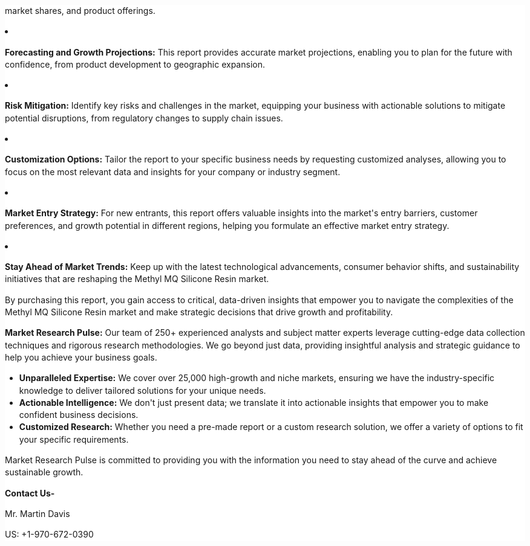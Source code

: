 market shares, and product offerings.</p></li><li><p><strong>Forecasting and Growth Projections:</strong> This report provides accurate market projections, enabling you to plan for the future with confidence, from product development to geographic expansion.</p></li><li><p><strong>Risk Mitigation:</strong> Identify key risks and challenges in the market, equipping your business with actionable solutions to mitigate potential disruptions, from regulatory changes to supply chain issues.</p></li><li><p><strong>Customization Options:</strong> Tailor the report to your specific business needs by requesting customized analyses, allowing you to focus on the most relevant data and insights for your company or industry segment.</p></li><li><p><strong>Market Entry Strategy:</strong> For new entrants, this report offers valuable insights into the market's entry barriers, customer preferences, and growth potential in different regions, helping you formulate an effective market entry strategy.</p></li><li><p><strong>Stay Ahead of Market Trends:</strong> Keep up with the latest technological advancements, consumer behavior shifts, and sustainability initiatives that are reshaping the Methyl MQ Silicone Resin market.</p></li></ol><p>By purchasing this report, you gain access to critical, data-driven insights that empower you to navigate the complexities of the Methyl MQ Silicone Resin market and make strategic decisions that drive growth and profitability.</p><p><strong>Market Research Pulse:</strong>&nbsp;Our team of 250+ experienced analysts and subject matter experts leverage cutting-edge data collection techniques and rigorous research methodologies. We go beyond just data, providing insightful analysis and strategic guidance to help you achieve your business goals.</p><ul><li><strong>Unparalleled Expertise:</strong>&nbsp;We cover over 25,000 high-growth and niche markets, ensuring we have the industry-specific knowledge to deliver tailored solutions for your unique needs.</li><li><strong>Actionable Intelligence:</strong>&nbsp;We don't just present data; we translate it into actionable insights that empower you to make confident business decisions.</li><li><strong>Customized Research:</strong>&nbsp;Whether you need a pre-made report or a custom research solution, we offer a variety of options to fit your specific requirements.</li></ul><p>Market Research Pulse is committed to providing you with the information you need to stay ahead of the curve and achieve sustainable growth.</p><p><strong>Contact Us-</strong></p><p>Mr. Martin Davis</p><p>US: +1-970-672-0390</p>
